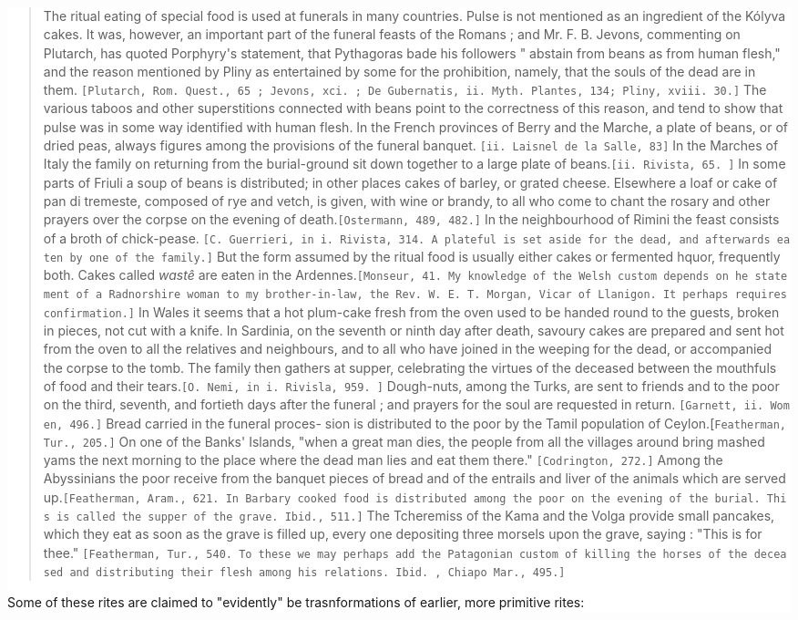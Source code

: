 > The ritual eating of special food is used at funerals in many countries. Pulse is not mentioned as an ingredient of the Kólyva cakes. It was, however, an important part of the funeral feasts of the Romans ; and Mr. F. B. Jevons, commenting on Plutarch, has quoted Porphyry's statement, that Pythagoras bade his followers " abstain from beans as from human flesh," and the reason mentioned by Pliny as entertained by some for the prohibition, namely, that the souls of the dead are in them. `[Plutarch, Rom. Quest., 65 ; Jevons, xci. ; De Gubernatis, ii. Myth. Plantes, 134; Pliny, xviii. 30.]` The various taboos and other superstitions connected with beans point to the correctness of this reason, and tend to show that pulse was in some way identified with human flesh. In the French provinces of Berry and the Marche, a plate of beans, or of dried peas, always figures among the provisions of the funeral banquet. `[ii. Laisnel de la Salle, 83]` In the Marches of Italy the family on returning from the burial-ground sit down together to a large plate of beans.`[ii. Rivista, 65. ]` In some parts of Friuli a soup of beans is distributed; in other places cakes of barley, or grated cheese. Elsewhere a loaf or cake of pan di tremeste, composed of rye and vetch, is given, with wine or brandy, to all who come to chant the rosary and other prayers over the corpse on the evening of death.`[Ostermann, 489, 482.]` In the neighbourhood of Rimini the feast consists of a broth of chick-pease. `[C. Guerrieri, in i. Rivista, 314. A plateful is set aside for the dead, and afterwards eaten by one of the family.]` But the form assumed by the ritual food is usually either cakes or fermented hquor, frequently both. Cakes called *wastê* are eaten in the Ardennes.`[Monseur, 41. My knowledge of the Welsh custom depends on he statement of a Radnorshire woman to my brother-in-law, the Rev. W. E. T. Morgan, Vicar of Llanigon. It perhaps requires confirmation.]` In Wales it seems that a hot plum-cake fresh from the oven used to be handed round to the guests, broken in pieces, not cut with a knife. In Sardinia, on the seventh or ninth day after death, savoury cakes are prepared and sent hot from the oven to all the relatives and neighbours, and to all who have joined in the weeping for the dead, or accompanied the corpse to the tomb. The family then gathers at supper, celebrating the virtues of the deceased between the mouthfuls of food and their tears.`[O. Nemi, in i. Rivisla, 959. ]` Dough-nuts, among the Turks, are sent to friends and to the poor on the third, seventh, and fortieth days after the funeral ; and prayers for the soul are requested in return. `[Garnett, ii. Women, 496.]` Bread carried in the funeral proces- sion is distributed to the poor by the Tamil population of Ceylon.[`Featherman, Tur., 205.]` On one of the Banks' Islands, "when a great man dies, the people from all the villages around bring mashed yams the next morning to the place where the dead man lies and eat them there." `[Codrington, 272.]` Among the Abyssinians the poor receive from the banquet pieces of bread and of the entrails and liver of the animals which are served up.`[Featherman, Aram., 621. In Barbary cooked food is distributed among the poor on the evening of the burial. This is called the supper of the grave. Ibid., 511.]`  The Tcheremiss of the Kama and the Volga provide small pancakes, which they eat as soon as the grave is filled up, every one depositing three morsels upon the grave, saying : "This is for thee." `[Featherman, Tur., 540. To these we may perhaps add the Patagonian custom of killing the horses of the deceased and distributing their flesh among his relations. Ibid. , Chiapo Mar., 495.]`

Some of these rites are claimed to "evidently" be trasnformations of earlier, more primitive rites:

